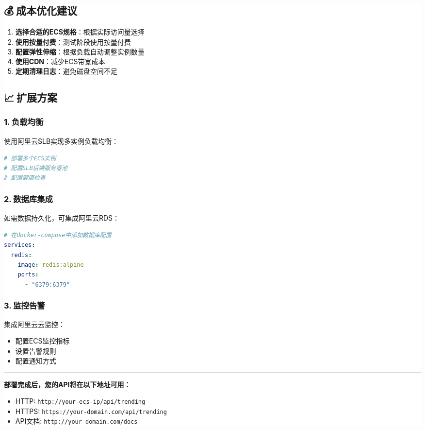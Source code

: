 ## 💰 成本优化建议

1. **选择合适的ECS规格**：根据实际访问量选择
2. **使用按量付费**：测试阶段使用按量付费
3. **配置弹性伸缩**：根据负载自动调整实例数量
4. **使用CDN**：减少ECS带宽成本
5. **定期清理日志**：避免磁盘空间不足

## 📈 扩展方案

### 1. 负载均衡

使用阿里云SLB实现多实例负载均衡：
```bash
# 部署多个ECS实例
# 配置SLB后端服务器池
# 配置健康检查
```

### 2. 数据库集成

如需数据持久化，可集成阿里云RDS：
```yaml
# 在docker-compose中添加数据库配置
services:
  redis:
    image: redis:alpine
    ports:
      - "6379:6379"
```

### 3. 监控告警

集成阿里云云监控：
- 配置ECS监控指标
- 设置告警规则
- 配置通知方式

---

**部署完成后，您的API将在以下地址可用：**
- HTTP: `http://your-ecs-ip/api/trending`
- HTTPS: `https://your-domain.com/api/trending`
- API文档: `http://your-domain.com/docs`